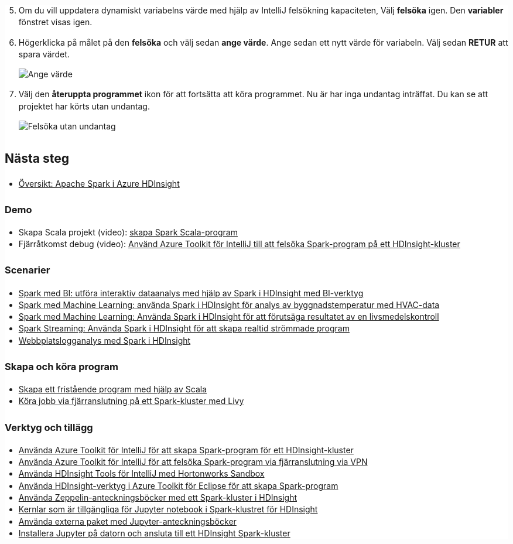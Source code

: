 5. Om du vill uppdatera dynamiskt variabelns värde med hjälp av IntelliJ felsökning kapaciteten, Välj **felsöka** igen. Den **variabler** fönstret visas igen. 

6. Högerklicka på målet på den **felsöka** och välj sedan **ange värde**. Ange sedan ett nytt värde för variabeln. Välj sedan **RETUR** att spara värdet. 

   ![Ange värde](./media/apache-spark-intellij-tool-debug-remotely-through-ssh/hdinsight-set-value.png) 

7. Välj den **återuppta programmet** ikon för att fortsätta att köra programmet. Nu är har inga undantag inträffat. Du kan se att projektet har körts utan undantag.

   ![Felsöka utan undantag](./media/apache-spark-intellij-tool-debug-remotely-through-ssh/hdinsight-debug-without-exception.png)

## <a name="seealso"></a>Nästa steg
* [Översikt: Apache Spark i Azure HDInsight](apache-spark-overview.md)

### <a name="demo"></a>Demo
* Skapa Scala projekt (video): [skapa Spark Scala-program](https://channel9.msdn.com/Series/AzureDataLake/Create-Spark-Applications-with-the-Azure-Toolkit-for-IntelliJ)
* Fjärråtkomst debug (video): [Använd Azure Toolkit för IntelliJ till att felsöka Spark-program på ett HDInsight-kluster](https://channel9.msdn.com/Series/AzureDataLake/Debug-HDInsight-Spark-Applications-with-Azure-Toolkit-for-IntelliJ)

### <a name="scenarios"></a>Scenarier
* [Spark med BI: utföra interaktiv dataanalys med hjälp av Spark i HDInsight med BI-verktyg](apache-spark-use-bi-tools.md)
* [Spark med Machine Learning: använda Spark i HDInsight för analys av byggnadstemperatur med HVAC-data](apache-spark-ipython-notebook-machine-learning.md)
* [Spark med Machine Learning: Använda Spark i HDInsight för att förutsäga resultatet av en livsmedelskontroll](apache-spark-machine-learning-mllib-ipython.md)
* [Spark Streaming: Använda Spark i HDInsight för att skapa realtid strömmade program](apache-spark-eventhub-streaming.md)
* [Webbplatslogganalys med Spark i HDInsight](../hdinsight-apache-spark-custom-library-website-log-analysis.md)

### <a name="create-and-run-applications"></a>Skapa och köra program
* [Skapa ett fristående program med hjälp av Scala](../hdinsight-apache-spark-create-standalone-application.md)
* [Köra jobb via fjärranslutning på ett Spark-kluster med Livy](apache-spark-livy-rest-interface.md)

### <a name="tools-and-extensions"></a>Verktyg och tillägg
* [Använda Azure Toolkit för IntelliJ för att skapa Spark-program för ett HDInsight-kluster](apache-spark-intellij-tool-plugin.md)
* [Använda Azure Toolkit för IntelliJ för att felsöka Spark-program via fjärranslutning via VPN](apache-spark-intellij-tool-plugin-debug-jobs-remotely.md)
* [Använda HDInsight Tools för IntelliJ med Hortonworks Sandbox](../hadoop/hdinsight-tools-for-intellij-with-hortonworks-sandbox.md)
* [Använda HDInsight-verktyg i Azure Toolkit för Eclipse för att skapa Spark-program](../hdinsight-apache-spark-eclipse-tool-plugin.md)
* [Använda Zeppelin-anteckningsböcker med ett Spark-kluster i HDInsight](apache-spark-zeppelin-notebook.md)
* [Kernlar som är tillgängliga för Jupyter notebook i Spark-klustret för HDInsight](apache-spark-jupyter-notebook-kernels.md)
* [Använda externa paket med Jupyter-anteckningsböcker](apache-spark-jupyter-notebook-use-external-packages.md)
* [Installera Jupyter på datorn och ansluta till ett HDInsight Spark-kluster](apache-spark-jupyter-notebook-install-locally.md)
